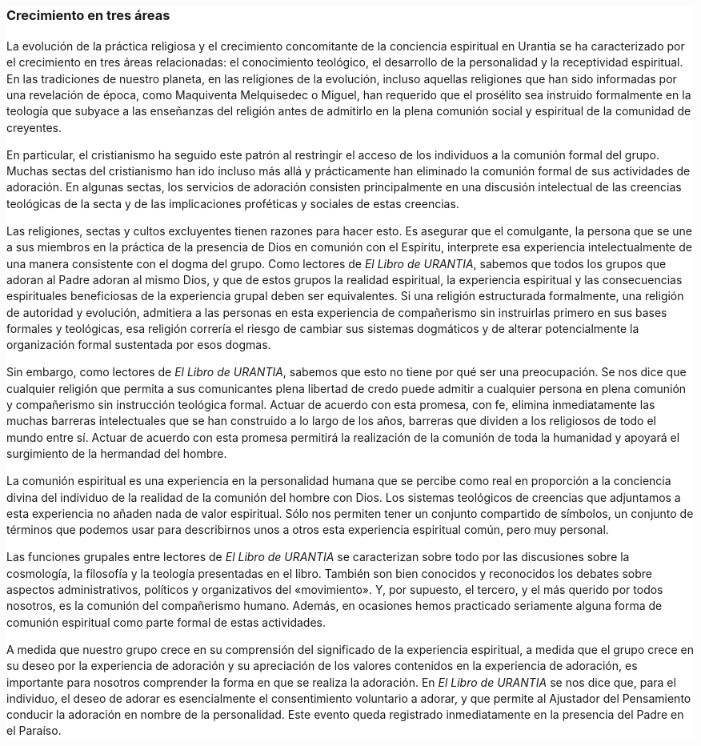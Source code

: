 ### Crecimiento en tres áreas

La evolución de la práctica religiosa y el crecimiento concomitante de la conciencia espiritual en Urantia se ha caracterizado por el crecimiento en tres áreas relacionadas: el conocimiento teológico, el desarrollo de la personalidad y la receptividad espiritual. En las tradiciones de nuestro planeta, en las religiones de la evolución, incluso aquellas religiones que han sido informadas por una revelación de época, como Maquiventa Melquisedec o Miguel, han requerido que el prosélito sea instruido formalmente en la teología que subyace a las enseñanzas del religión antes de admitirlo en la plena comunión social y espiritual de la comunidad de creyentes.

En particular, el cristianismo ha seguido este patrón al restringir el acceso de los individuos a la comunión formal del grupo. Muchas sectas del cristianismo han ido incluso más allá y prácticamente han eliminado la comunión formal de sus actividades de adoración. En algunas sectas, los servicios de adoración consisten principalmente en una discusión intelectual de las creencias teológicas de la secta y de las implicaciones proféticas y sociales de estas creencias.

Las religiones, sectas y cultos excluyentes tienen razones para hacer esto. Es asegurar que el comulgante, la persona que se une a sus miembros en la práctica de la presencia de Dios en comunión con el Espíritu, interprete esa experiencia intelectualmente de una manera consistente con el dogma del grupo. Como lectores de _El Libro de URANTIA_, sabemos que todos los grupos que adoran al Padre adoran al mismo Dios, y que de estos grupos la realidad espiritual, la experiencia espiritual y las consecuencias espirituales beneficiosas de la experiencia grupal deben ser equivalentes. Si una religión estructurada formalmente, una religión de autoridad y evolución, admitiera a las personas en esta experiencia de compañerismo sin instruirlas primero en sus bases formales y teológicas, esa religión correría el riesgo de cambiar sus sistemas dogmáticos y de alterar potencialmente la organización formal sustentada por esos dogmas.

Sin embargo, como lectores de _El Libro de URANTIA_, sabemos que esto no tiene por qué ser una preocupación. Se nos dice que cualquier religión que permita a sus comunicantes plena libertad de credo puede admitir a cualquier persona en plena comunión y compañerismo sin instrucción teológica formal. Actuar de acuerdo con esta promesa, con fe, elimina inmediatamente las muchas barreras intelectuales que se han construido a lo largo de los años, barreras que dividen a los religiosos de todo el mundo entre sí. Actuar de acuerdo con esta promesa permitirá la realización de la comunión de toda la humanidad y apoyará el surgimiento de la hermandad del hombre.

La comunión espiritual es una experiencia en la personalidad humana que se percibe como real en proporción a la conciencia divina del individuo de la realidad de la comunión del hombre con Dios. Los sistemas teológicos de creencias que adjuntamos a esta experiencia no añaden nada de valor espiritual. Sólo nos permiten tener un conjunto compartido de símbolos, un conjunto de términos que podemos usar para describirnos unos a otros esta experiencia espiritual común, pero muy personal.

Las funciones grupales entre lectores de _El Libro de URANTIA_ se caracterizan sobre todo por las discusiones sobre la cosmología, la filosofía y la teología presentadas en el libro. También son bien conocidos y reconocidos los debates sobre aspectos administrativos, políticos y organizativos del «movimiento». Y, por supuesto, el tercero, y el más querido por todos nosotros, es la comunión del compañerismo humano. Además, en ocasiones hemos practicado seriamente alguna forma de comunión espiritual como parte formal de estas actividades.

A medida que nuestro grupo crece en su comprensión del significado de la experiencia espiritual, a medida que el grupo crece en su deseo por la experiencia de adoración y su apreciación de los valores contenidos en la experiencia de adoración, es importante para nosotros comprender la forma en que se realiza la adoración.  En _El Libro de URANTIA_ se nos dice que, para el individuo, el deseo de adorar es esencialmente el consentimiento voluntario a adorar, y que permite al Ajustador del Pensamiento conducir la adoración en nombre de la personalidad. Este evento queda registrado inmediatamente en la presencia del Padre en el Paraíso.
